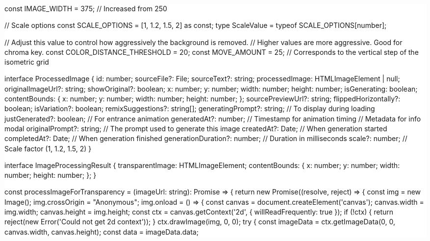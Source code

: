 const IMAGE_WIDTH = 375; // Increased from 250

// Scale options
const SCALE_OPTIONS = [1, 1.2, 1.5, 2] as const;
type ScaleValue = typeof SCALE_OPTIONS[number];

// Adjust this value to control how aggressively the background is removed.
// Higher values are more aggressive. Good for chroma key.
const COLOR_DISTANCE_THRESHOLD = 20;
const MOVE_AMOUNT = 25; // Corresponds to the vertical step of the isometric grid

interface ProcessedImage {
  id: number;
  sourceFile?: File;
  sourceText?: string;
  processedImage: HTMLImageElement | null;
  originalImageUrl?: string;
  showOriginal?: boolean;
  x: number;
  y: number;
  width: number;
  height: number;
  isGenerating: boolean;
  contentBounds: { x: number; y: number; width: number; height: number; };
  sourcePreviewUrl?: string;
  flippedHorizontally?: boolean;
  isVariation?: boolean;
  remixSuggestions?: string[];
  generatingPrompt?: string; // To display during loading
  justGenerated?: boolean; // For entrance animation
  generatedAt?: number; // Timestamp for animation timing
  // Metadata for info modal
  originalPrompt?: string; // The prompt used to generate this image
  createdAt?: Date; // When generation started
  completedAt?: Date; // When generation finished
  generationDuration?: number; // Duration in milliseconds
  scale?: number; // Scale factor (1, 1.2, 1.5, 2)
}

interface ImageProcessingResult {
    transparentImage: HTMLImageElement;
    contentBounds: { x: number; y: number; width: number; height: number; };
}

const processImageForTransparency = (imageUrl: string): Promise<ImageProcessingResult> => {
  return new Promise((resolve, reject) => {
    const img = new Image();
    img.crossOrigin = "Anonymous";
    img.onload = () => {
      const canvas = document.createElement('canvas');
      canvas.width = img.width;
      canvas.height = img.height;
      const ctx = canvas.getContext('2d', { willReadFrequently: true });
      if (!ctx) {
        return reject(new Error('Could not get 2d context'));
      }
      ctx.drawImage(img, 0, 0);
      try {
        const imageData = ctx.getImageData(0, 0, canvas.width, canvas.height);
        const data = imageData.data;
        